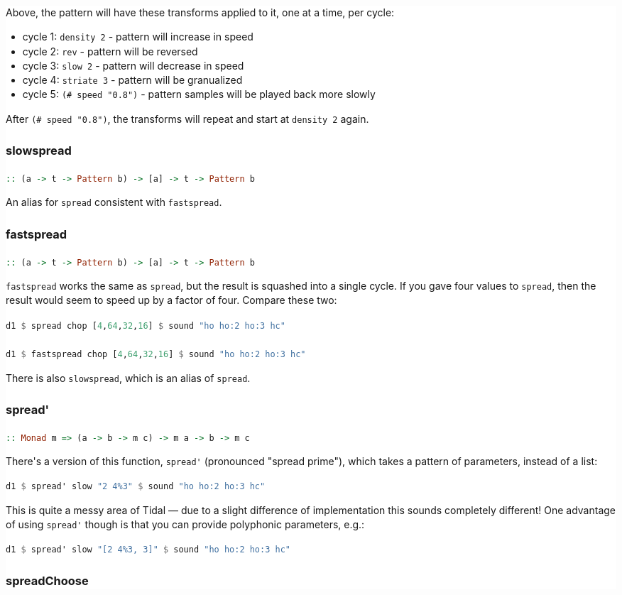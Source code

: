 Above, the pattern will have these transforms applied to it, one at a time, per cycle:

- cycle 1: `density 2` - pattern will increase in speed
- cycle 2: `rev` - pattern will be reversed
- cycle 3: `slow 2` - pattern will decrease in speed
- cycle 4: `striate 3` - pattern will be granualized
- cycle 5: `(# speed "0.8")` - pattern samples will be played back more slowly

After `(# speed "0.8")`, the transforms will repeat and start at `density 2` again.

### slowspread

```haskell
:: (a -> t -> Pattern b) -> [a] -> t -> Pattern b
```

An alias for `spread` consistent with `fastspread`.

### fastspread

```haskell
:: (a -> t -> Pattern b) -> [a] -> t -> Pattern b
```

`fastspread` works the same as `spread`, but the result is squashed into a single cycle.
If you gave four values to `spread`, then the result would seem to speed up by a factor of four. Compare these two:

```haskell
d1 $ spread chop [4,64,32,16] $ sound "ho ho:2 ho:3 hc"

d1 $ fastspread chop [4,64,32,16] $ sound "ho ho:2 ho:3 hc"
```

There is also `slowspread`, which is an alias of `spread`.

### spread'

```haskell
:: Monad m => (a -> b -> m c) -> m a -> b -> m c
```

There's a version of this function, `spread'` (pronounced "spread prime"), which takes a pattern of parameters, instead of a list:

```haskell
d1 $ spread' slow "2 4%3" $ sound "ho ho:2 ho:3 hc"
```

This is quite a messy area of Tidal — due to a slight difference of implementation this sounds completely different!
One advantage of using `spread'` though is that you can provide polyphonic parameters, e.g.:

```haskell
d1 $ spread' slow "[2 4%3, 3]" $ sound "ho ho:2 ho:3 hc"
```

### spreadChoose
